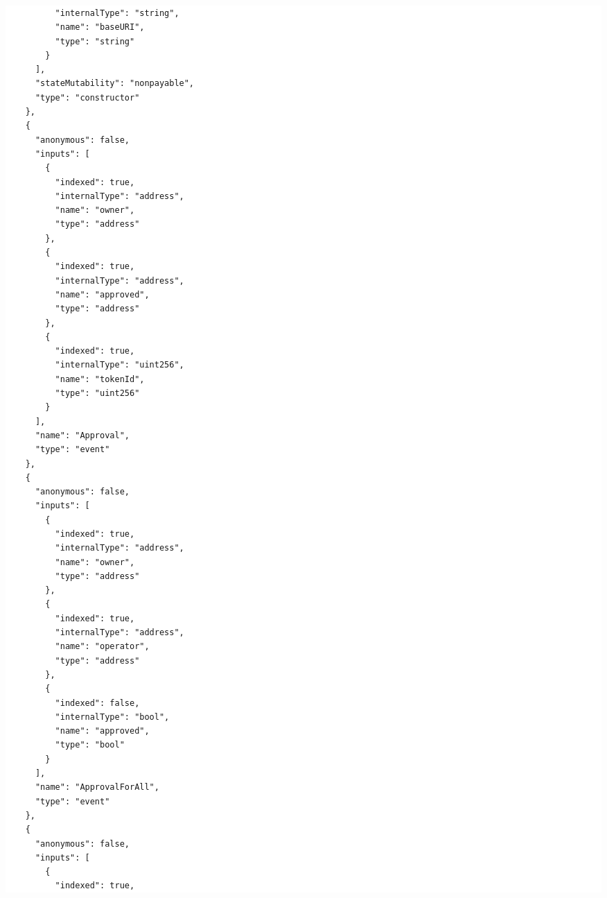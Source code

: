 ```json=
          "internalType": "string",
          "name": "baseURI",
          "type": "string"
        }
      ],
      "stateMutability": "nonpayable",
      "type": "constructor"
    },
    {
      "anonymous": false,
      "inputs": [
        {
          "indexed": true,
          "internalType": "address",
          "name": "owner",
          "type": "address"
        },
        {
          "indexed": true,
          "internalType": "address",
          "name": "approved",
          "type": "address"
        },
        {
          "indexed": true,
          "internalType": "uint256",
          "name": "tokenId",
          "type": "uint256"
        }
      ],
      "name": "Approval",
      "type": "event"
    },
    {
      "anonymous": false,
      "inputs": [
        {
          "indexed": true,
          "internalType": "address",
          "name": "owner",
          "type": "address"
        },
        {
          "indexed": true,
          "internalType": "address",
          "name": "operator",
          "type": "address"
        },
        {
          "indexed": false,
          "internalType": "bool",
          "name": "approved",
          "type": "bool"
        }
      ],
      "name": "ApprovalForAll",
      "type": "event"
    },
    {
      "anonymous": false,
      "inputs": [
        {
          "indexed": true,
```